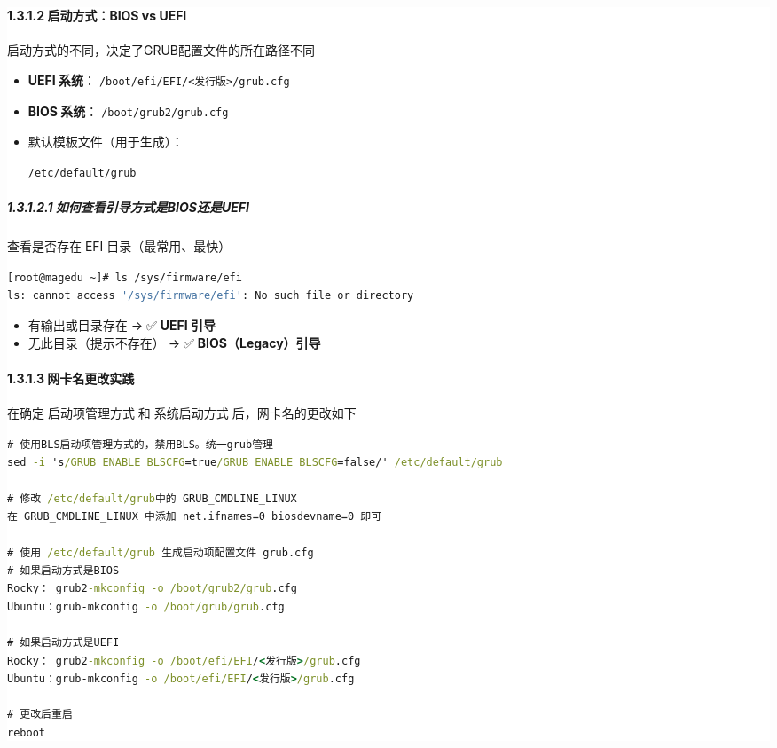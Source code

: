 





#### 1.3.1.2 **启动方式：BIOS vs UEFI**

启动方式的不同，决定了GRUB配置文件的所在路径不同

- **UEFI 系统**：
   `/boot/efi/EFI/<发行版>/grub.cfg`

- **BIOS 系统**：
   `/boot/grub2/grub.cfg`

- 默认模板文件（用于生成）：

  `/etc/default/grub`



##### 1.3.1.2.1 如何查看引导方式是BIOS还是UEFI

查看是否存在 EFI 目录（最常用、最快）

```bash
[root@magedu ~]# ls /sys/firmware/efi
ls: cannot access '/sys/firmware/efi': No such file or directory
```

- 有输出或目录存在 → ✅ **UEFI 引导**
- 无此目录（提示不存在） → ✅ **BIOS（Legacy）引导**







#### 1.3.1.3 网卡名更改实践

在确定 启动项管理方式 和 系统启动方式 后，网卡名的更改如下

```bat
# 使用BLS启动项管理方式的，禁用BLS。统一grub管理
sed -i 's/GRUB_ENABLE_BLSCFG=true/GRUB_ENABLE_BLSCFG=false/' /etc/default/grub

# 修改 /etc/default/grub中的 GRUB_CMDLINE_LINUX
在 GRUB_CMDLINE_LINUX 中添加 net.ifnames=0 biosdevname=0 即可

# 使用 /etc/default/grub 生成启动项配置文件 grub.cfg
# 如果启动方式是BIOS
Rocky： grub2-mkconfig -o /boot/grub2/grub.cfg
Ubuntu：grub-mkconfig -o /boot/grub/grub.cfg

# 如果启动方式是UEFI
Rocky： grub2-mkconfig -o /boot/efi/EFI/<发行版>/grub.cfg
Ubuntu：grub-mkconfig -o /boot/efi/EFI/<发行版>/grub.cfg

# 更改后重启
reboot
```
